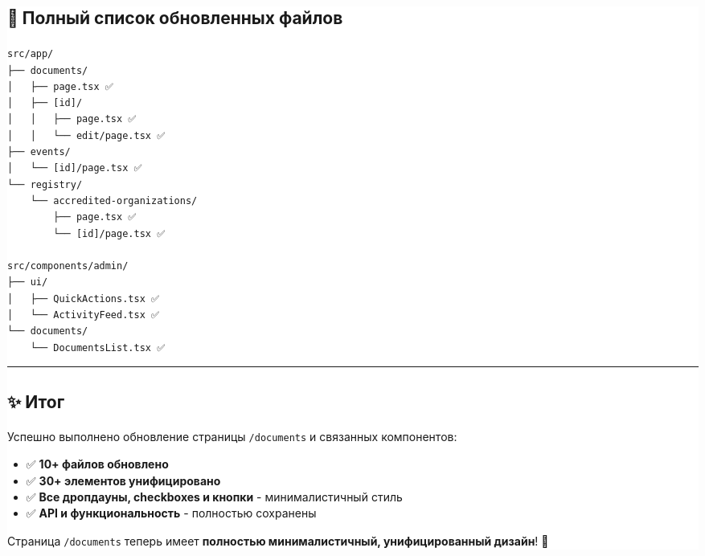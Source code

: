 
## 📁 Полный список обновленных файлов

```
src/app/
├── documents/
│   ├── page.tsx ✅
│   ├── [id]/
│   │   ├── page.tsx ✅
│   │   └── edit/page.tsx ✅
├── events/
│   └── [id]/page.tsx ✅
└── registry/
    └── accredited-organizations/
        ├── page.tsx ✅
        └── [id]/page.tsx ✅

src/components/admin/
├── ui/
│   ├── QuickActions.tsx ✅
│   └── ActivityFeed.tsx ✅
└── documents/
    └── DocumentsList.tsx ✅
```

---

## ✨ Итог

Успешно выполнено обновление страницы `/documents` и связанных компонентов:
- ✅ **10+ файлов обновлено**
- ✅ **30+ элементов унифицировано**
- ✅ **Все дропдауны, checkboxes и кнопки** - минималистичный стиль
- ✅ **API и функциональность** - полностью сохранены

Страница `/documents` теперь имеет **полностью минималистичный, унифицированный дизайн**! 🎉

